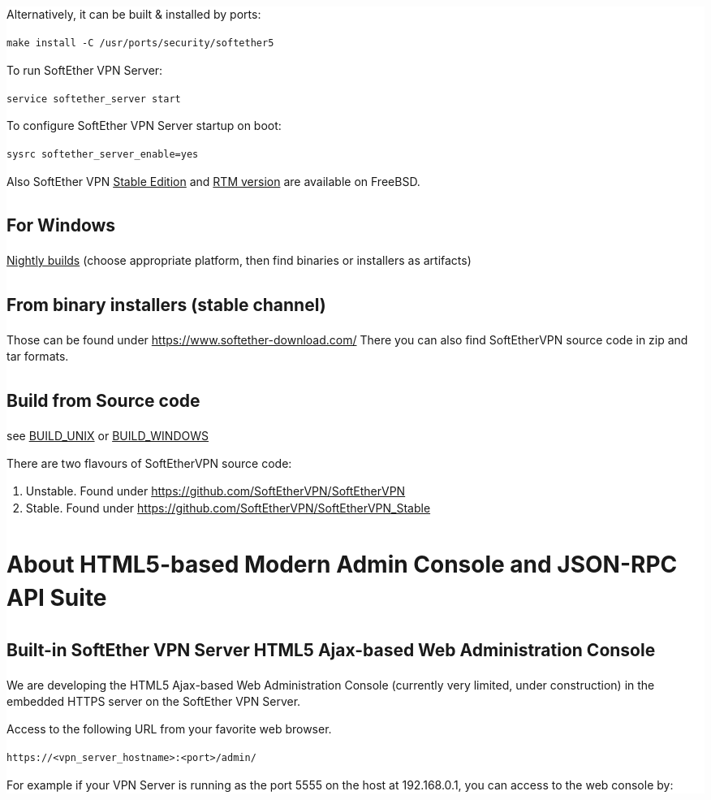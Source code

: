 Alternatively, it can be built & installed by ports:
```
make install -C /usr/ports/security/softether5
```

To run SoftEther VPN Server:
```
service softether_server start
```

To configure SoftEther VPN Server startup on boot:
```
sysrc softether_server_enable=yes
```

Also SoftEther VPN [Stable Edition](https://www.freshports.org/security/softether-devel/) and
[RTM version](https://www.freshports.org/security/softether/) are available on FreeBSD.

## For Windows

[Nightly builds](https://dev.azure.com/SoftEther-VPN/SoftEther%20VPN/_build?definitionId=6)
(choose appropriate platform, then find binaries or installers as artifacts)

## From binary installers (stable channel)

Those can be found under https://www.softether-download.com/
There you can also find SoftEtherVPN source code in zip and tar formats.

## Build from Source code

see [BUILD_UNIX](src/BUILD_UNIX.md) or [BUILD_WINDOWS](src/BUILD_WINDOWS.md)

There are two flavours of SoftEtherVPN source code:

1. Unstable. Found under https://github.com/SoftEtherVPN/SoftEtherVPN
2. Stable. Found under https://github.com/SoftEtherVPN/SoftEtherVPN_Stable


# About HTML5-based Modern Admin Console and JSON-RPC API Suite

## Built-in SoftEther VPN Server HTML5 Ajax-based Web Administration Console
We are developing the HTML5 Ajax-based Web Administration Console (currently very limited, under construction) in the embedded HTTPS server on the SoftEther VPN Server.

Access to the following URL from your favorite web browser.

```
https://<vpn_server_hostname>:<port>/admin/
```

For example if your VPN Server is running as the port 5555 on the host at 192.168.0.1, you can access to the web console by:
